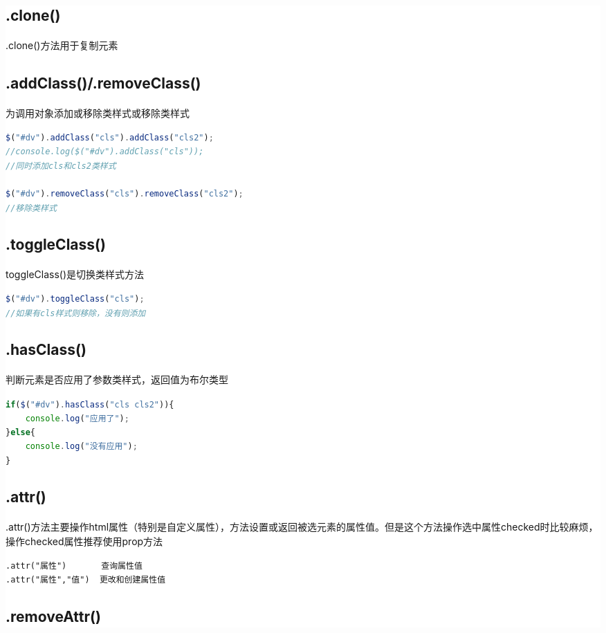 
## .clone() 

.clone()方法用于复制元素



## .addClass()/.removeClass()

为调用对象添加或移除类样式或移除类样式
```javascript
$("#dv").addClass("cls").addClass("cls2");
//console.log($("#dv").addClass("cls"));
//同时添加cls和cls2类样式

$("#dv").removeClass("cls").removeClass("cls2");
//移除类样式
```



## .toggleClass()

toggleClass()是切换类样式方法

```javascript
$("#dv").toggleClass("cls");
//如果有cls样式则移除，没有则添加
```



## .hasClass()

判断元素是否应用了参数类样式，返回值为布尔类型

```javascript
if($("#dv").hasClass("cls cls2")){
    console.log("应用了");
}else{
    console.log("没有应用");
}
```



## .attr()

.attr()方法主要操作html属性（特别是自定义属性），方法设置或返回被选元素的属性值。但是这个方法操作选中属性checked时比较麻烦，操作checked属性推荐使用prop方法

    .attr("属性")       查询属性值
    .attr("属性","值")  更改和创建属性值



## .removeAttr()
